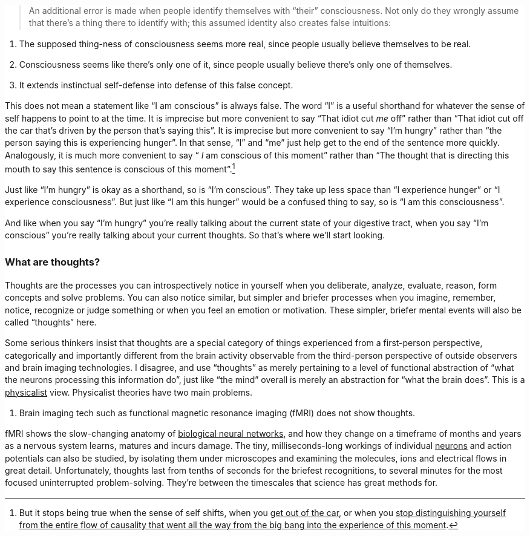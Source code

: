 > An additional error is made when people identify themselves with “their” consciousness. Not only do they wrongly assume that there’s a thing there to identify with; this assumed identity also creates false intuitions:

  1. The supposed thing-ness of consciousness seems more real, since people usually believe themselves to be real.

  2. Consciousness seems like there’s only one of it, since people usually believe there’s only one of themselves.

  3. It extends instinctual self-defense into defense of this false concept.




This does not mean a statement like “I am conscious” is always false. The word “I” is a useful shorthand for whatever the sense of self happens to point to at the time. It is imprecise but more convenient to say “That idiot cut _me_ off” rather than “That idiot cut off the car that’s driven by the person that’s saying this”. It is imprecise but more convenient to say “I’m hungry” rather than “the person saying this is experiencing hunger”. In that sense, “I” and “me” just help get to the end of the sentence more quickly. Analogously, it is much more convenient to say “ _I_ am conscious of this moment” rather than “The thought that is directing this mouth to say this sentence is conscious of this moment”.[^9]  
  
Just like “I’m hungry” is okay as a shorthand, so is “I’m conscious”. They take up less space than “I experience hunger” or “I experience consciousness”. But just like “I am this hunger” would be a confused thing to say, so is “I am this consciousness”.

And like when you say “I’m hungry” you’re really talking about the current state of your digestive tract, when you say “I’m conscious” you’re really talking about your current thoughts. So that’s where we’ll start looking.

### What are thoughts?

Thoughts are the processes you can introspectively notice in yourself when you deliberate, analyze, evaluate, reason, form concepts and solve problems. You can also notice similar, but simpler and briefer processes when you imagine, remember, notice, recognize or judge something or when you feel an emotion or motivation. These simpler, briefer mental events will also be called “thoughts” here.

Some serious thinkers insist that thoughts are a special category of things experienced from a first-person perspective, categorically and importantly different from the brain activity observable from the third-person perspective of outside observers and brain imaging technologies. I disagree, and use “thoughts” as merely pertaining to a level of functional abstraction of “what the neurons processing this information do”, just like “the mind” overall is merely an abstraction for “what the brain does”. This is a [physicalist](https://en.wikipedia.org/wiki/Physicalism) view. Physicalist theories have two main problems.

  1. Brain imaging tech such as functional magnetic resonance imaging (fMRI) does not show thoughts.  
  
fMRI shows the slow-changing anatomy of [biological neural networks](https://en.wikipedia.org/wiki/Neural_network_\(biology\)), and how they change on a timeframe of months and years as a nervous system learns, matures and incurs damage. The tiny, milliseconds-long workings of individual [neurons](https://en.wikipedia.org/wiki/Neuron) and action potentials can also be studied, by isolating them under microscopes and examining the molecules, ions and electrical flows in great detail. Unfortunately, thoughts last from tenths of seconds for the briefest recognitions, to several minutes for the most focused uninterrupted problem-solving. They’re between the timescales that science has great methods for.  
  

[^1]: John Searle, [Consciousness](https://faculty.wcas.northwestern.edu/paller/dialogue/csc1.pdf)
[^2]: Richard Carrier, [The Bogus Idea of the Bogus Mysteries of Consciousness](https://www.richardcarrier.info/archives/17536)
[^3]: LessWrong user Q Home, [The importance of studying subjective experience](https://www.lesswrong.com/posts/BeyPBBoh3z9vJ8TMw/the-importance-of-studying-subjective-experience)
[^4]: This is sometimes called sapience, to distinguish it from sentience, the ability to experience a quale without reflecting on it.
[^5]: Daniel Dennett: [Quining Qualia](https://web-archive.southampton.ac.uk/cogprints.org/254/). The summaries are from [the Wikipedia page on qualia](https://en.wikipedia.org/wiki/Qualia#Definitions).
[^6]: Thomas Metzinger: [Subjekt und Selbstmodell](https://web-archive.southampton.ac.uk/cogprints.org/388/3/SMT2-PDF.pdf).
[^7]: Ramachandran, V.S., Hirstein, W.: [Three laws of qualia: what neurology tells us about the biological functions of consciousness](https://www.ingentaconnect.com/content/imp/jcs/1997/00000004/f0020005/803)
[^8]: Such as Sydney Shoemaker and Thomas Szanto.
[^9]: But it stops being true when the sense of self shifts, when you [get out of the car](https://slatestarcodex.com/2015/04/21/universal-love-said-the-cactus-person/), or when you [stop distinguishing yourself from the entire flow of causality that went all the way from the big bang into the experience of this moment](https://sevensecularsermons.org/why-atheists-need-ecstasy/).
[^10]: The best e-Athletes can enter 350 to 400 actions per minute into games like StarCraft, and that doesn’t even count perceptions that do not lead to one of those actions.
[^11]: Why would the [neural coding](https://en.wikipedia.org/wiki/Neural_coding) of a thought require so many spikes? On the one hand, there is a vast number of distinguishable thoughts, so the differences between them need to be encoded. On the other hand, neurons are noisy and unreliable, so any information processing based on them will need error correction, and information theory says that error correction requires redundancy.
[^12]: Even individual neurons can have rhythmic activity. I’m disregarding that type of neural oscillation here, in favor of oscillations that arise in [neuronal ensembles](https://en.wikipedia.org/wiki/Neuronal_ensemble) of many neurons, because conscious thoughts can process far more information than single neurons can.
[^13]: This is a useful function of this special form of processing that explains why such a process would evolve.
[^14]: Doing this is the core of many meditative traditions.
[^15]: See also [dual consciousness](https://en.wikipedia.org/wiki/Dual_consciousness).
[^16]: Exceptions to this are mentioned at the end of Scott’s [Book Review: Surfing Uncertainty](https://slatestarcodex.com/2017/09/05/book-review-surfing-uncertainty/).
[^17]: To be fair, Independent Component Analysis does reveal, roughly, where in the outermost parts of the brain some of the signal is coming from.
[^18]: There is another new approach that also improves the intersection of spatial and temporal resolution. It combines the millimeter-scale spatial resolution of simultaneous fMRI and positron emission tomography (PET, that’s the one where you inject a radioactive tracer) with improvements of [temporal resolution down to as little as 12 seconds](https://www.nature.com/articles/s41597-020-00699-5) using clever tweaks to radiotracer delivery. Currently that temporal resolution is still too long for most thoughts, but there’s ongoing development and the physical limits to improving the temporal resolution of this method are not yet established. This might end up superior to EEG source analysis, especially for studying the center of the brain.
[^19]: E.g. Vipassana.
[^20]: That’s a rabbit hole for another day.